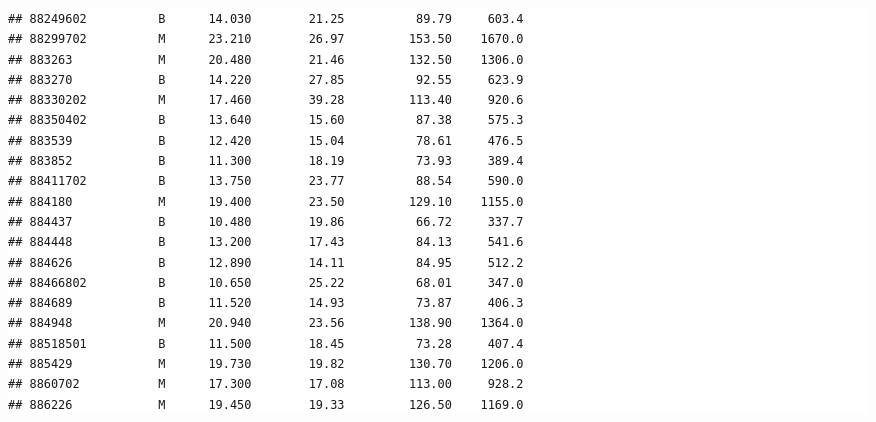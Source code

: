     ## 88249602          B      14.030        21.25          89.79     603.4
    ## 88299702          M      23.210        26.97         153.50    1670.0
    ## 883263            M      20.480        21.46         132.50    1306.0
    ## 883270            B      14.220        27.85          92.55     623.9
    ## 88330202          M      17.460        39.28         113.40     920.6
    ## 88350402          B      13.640        15.60          87.38     575.3
    ## 883539            B      12.420        15.04          78.61     476.5
    ## 883852            B      11.300        18.19          73.93     389.4
    ## 88411702          B      13.750        23.77          88.54     590.0
    ## 884180            M      19.400        23.50         129.10    1155.0
    ## 884437            B      10.480        19.86          66.72     337.7
    ## 884448            B      13.200        17.43          84.13     541.6
    ## 884626            B      12.890        14.11          84.95     512.2
    ## 88466802          B      10.650        25.22          68.01     347.0
    ## 884689            B      11.520        14.93          73.87     406.3
    ## 884948            M      20.940        23.56         138.90    1364.0
    ## 88518501          B      11.500        18.45          73.28     407.4
    ## 885429            M      19.730        19.82         130.70    1206.0
    ## 8860702           M      17.300        17.08         113.00     928.2
    ## 886226            M      19.450        19.33         126.50    1169.0